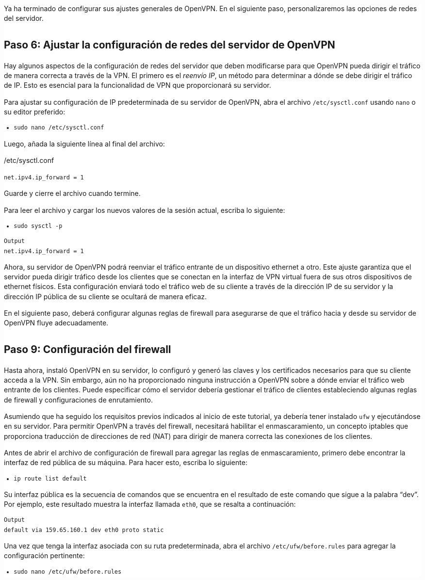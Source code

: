 <p>Ya ha terminado de configurar sus ajustes generales de OpenVPN. En el siguiente paso, personalizaremos las opciones de redes del servidor.</p>

<h2 id="paso-6-ajustar-la-configuración-de-redes-del-servidor-de-openvpn">Paso 6: Ajustar la configuración de redes del servidor de OpenVPN</h2>

<p>Hay algunos aspectos de la configuración de redes del servidor que deben modificarse para que OpenVPN pueda dirigir el tráfico de manera correcta a través de la VPN. El primero es el <em>reenvío IP</em>, un método para determinar a dónde se debe dirigir el tráfico de IP. Esto es esencial para la funcionalidad de VPN que proporcionará su servidor.</p>

<p>Para ajustar su configuración de IP predeterminada de su servidor de OpenVPN, abra el archivo <code>/etc/sysctl.conf</code> usando <code>nano</code> o su editor preferido:</p>
<pre class="code-pre command prefixed second-environment"><code class="code-highlight language-bash"><ul class="prefixed"><li class="line" data-prefix="$">sudo nano /etc/sysctl.conf
</li></ul></code></pre>
<p>Luego, añada la siguiente línea al final del archivo:</p>
<div class="code-label " title="/etc/sysctl.conf">/etc/sysctl.conf</div><pre class="code-pre  second-environment"><code class="code-highlight language-bash">net.ipv4.ip_forward = 1
</code></pre>
<p>Guarde y cierre el archivo cuando termine.</p>

<p>Para leer el archivo y cargar los nuevos valores de la sesión actual, escriba lo siguiente:</p>
<pre class="code-pre command prefixed second-environment"><code class="code-highlight language-bash"><ul class="prefixed"><li class="line" data-prefix="$">sudo sysctl -p
</li></ul></code></pre><pre class="code-pre  second-environment"><code><div class="secondary-code-label " title="Output">Output</div>net.ipv4.ip_forward = 1
</code></pre>
<p>Ahora, su servidor de OpenVPN podrá reenviar el tráfico entrante de un dispositivo ethernet a otro. Este ajuste garantiza que el servidor pueda dirigir tráfico desde los clientes que se conectan en la interfaz de VPN virtual fuera de sus otros dispositivos de ethernet físicos.  Esta configuración enviará todo el tráfico web de su cliente a través de la dirección IP de su servidor y la dirección IP pública de su cliente se ocultará de manera eficaz.</p>

<p>En el siguiente paso, deberá configurar algunas reglas de firewall para asegurarse de que el tráfico hacia y desde su servidor de OpenVPN fluye adecuadamente.</p>

<h2 id="paso-9-configuración-del-firewall">Paso 9: Configuración del firewall</h2>

<p>Hasta ahora, instaló OpenVPN en su servidor, lo configuró y generó las claves y los certificados necesarios para que su cliente acceda a la VPN. Sin embargo, aún no ha proporcionado ninguna instrucción a OpenVPN sobre a dónde enviar el tráfico web entrante de los clientes. Puede especificar cómo el servidor debería gestionar el tráfico de clientes estableciendo algunas reglas de firewall y configuraciones de enrutamiento.</p>

<p>Asumiendo que ha seguido los requisitos previos indicados al inicio de este tutorial, ya debería tener instalado <code>ufw</code> y ejecutándose en su servidor. Para permitir OpenVPN a través del firewall, necesitará habilitar el enmascaramiento, un concepto iptables que proporciona traducción de direcciones de red (NAT) para dirigir de manera correcta las conexiones de los clientes.</p>

<p>Antes de abrir el archivo de configuración de firewall para agregar las reglas de enmascaramiento, primero debe encontrar la interfaz de red pública de su máquina. Para hacer esto, escriba lo siguiente:</p>
<pre class="code-pre command prefixed second-environment"><code class="code-highlight language-bash"><ul class="prefixed"><li class="line" data-prefix="$">ip route list default
</li></ul></code></pre>
<p>Su interfaz pública es la secuencia de comandos que se encuentra en el resultado de este comando que sigue a la palabra “dev”. Por ejemplo, este resultado muestra la interfaz llamada <code>eth0</code>, que se resalta a continuación:</p>
<pre class="code-pre  second-environment"><code><div class="secondary-code-label " title="Output">Output</div>default via 159.65.160.1 dev <span class="highlight">eth0</span> proto static
</code></pre>
<p>Una vez que tenga la interfaz asociada con su ruta predeterminada, abra el archivo <code>/etc/ufw/before.rules</code> para agregar  la configuración pertinente:</p>
<pre class="code-pre command prefixed second-environment"><code class="code-highlight language-bash"><ul class="prefixed"><li class="line" data-prefix="$">sudo nano /etc/ufw/before.rules
</li></ul></code></pre>